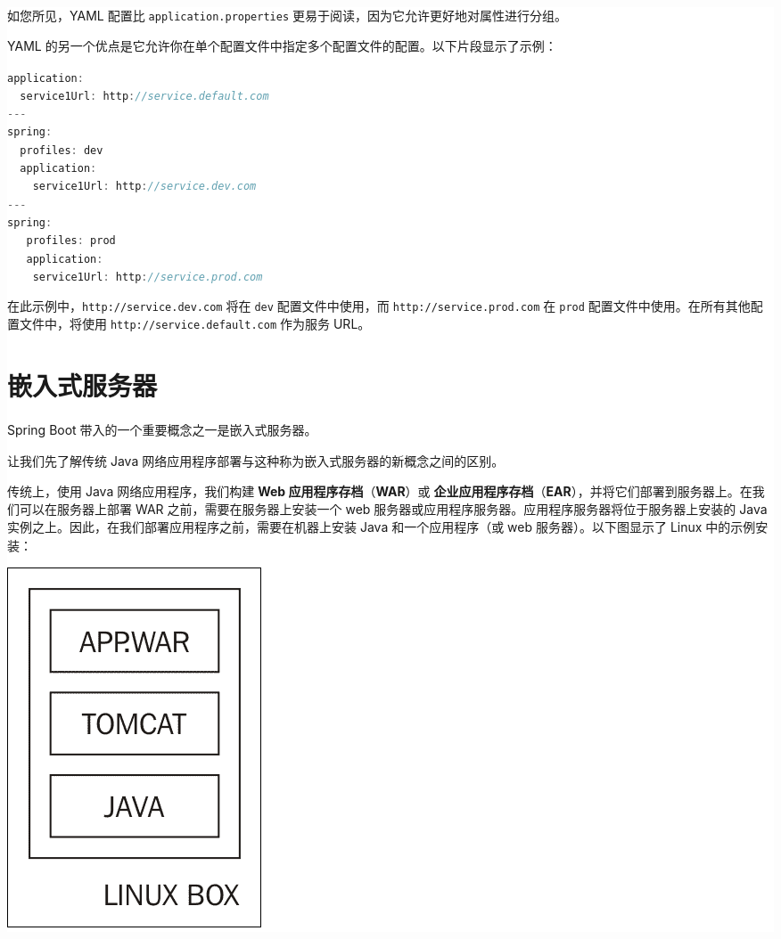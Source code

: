 如您所见，YAML 配置比 `application.properties` 更易于阅读，因为它允许更好地对属性进行分组。

YAML 的另一个优点是它允许你在单个配置文件中指定多个配置文件的配置。以下片段显示了示例：

```java
application:
  service1Url: http://service.default.com
---	
spring:
  profiles: dev
  application:
    service1Url: http://service.dev.com
---
spring:
   profiles: prod
   application:
    service1Url: http://service.prod.com
```

在此示例中，`http://service.dev.com` 将在 `dev` 配置文件中使用，而 `http://service.prod.com` 在 `prod` 配置文件中使用。在所有其他配置文件中，将使用 `http://service.default.com` 作为服务 URL。

# 嵌入式服务器

Spring Boot 带入的一个重要概念之一是嵌入式服务器。

让我们先了解传统 Java 网络应用程序部署与这种称为嵌入式服务器的新概念之间的区别。

传统上，使用 Java 网络应用程序，我们构建 **Web 应用程序存档**（**WAR**）或 **企业应用程序存档**（**EAR**），并将它们部署到服务器上。在我们可以在服务器上部署 WAR 之前，需要在服务器上安装一个 web 服务器或应用程序服务器。应用程序服务器将位于服务器上安装的 Java 实例之上。因此，在我们部署应用程序之前，需要在机器上安装 Java 和一个应用程序（或 web 服务器）。以下图显示了 Linux 中的示例安装：

![嵌入式服务器](img/03_04.jpg)
